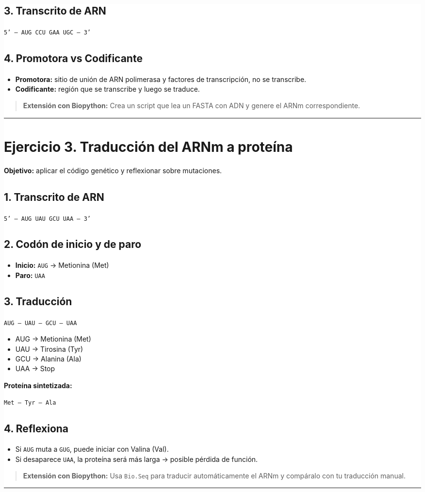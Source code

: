 ## 3. Transcrito de ARN
```
5’ – AUG CCU GAA UGC – 3’
```

## 4. Promotora vs Codificante
- **Promotora:** sitio de unión de ARN polimerasa y factores de transcripción, no se transcribe.  
- **Codificante:** región que se transcribe y luego se traduce.  

> **Extensión con Biopython:** Crea un script que lea un FASTA con ADN y genere el ARNm correspondiente.

---

# Ejercicio 3. Traducción del ARNm a proteína
**Objetivo:** aplicar el código genético y reflexionar sobre mutaciones.  

## 1. Transcrito de ARN
```
5’ – AUG UAU GCU UAA – 3’
```

## 2. Codón de inicio y de paro
- **Inicio:** `AUG` → Metionina (Met)  
- **Paro:** `UAA`  

## 3. Traducción
```
AUG – UAU – GCU – UAA
```

- AUG → Metionina (Met)  
- UAU → Tirosina (Tyr)  
- GCU → Alanina (Ala)  
- UAA → Stop  

**Proteína sintetizada:**  
```
Met – Tyr – Ala
```

## 4. Reflexiona
- Si `AUG` muta a `GUG`, puede iniciar con Valina (Val).  
- Si desaparece `UAA`, la proteína será más larga → posible pérdida de función.  

> **Extensión con Biopython:** Usa `Bio.Seq` para traducir automáticamente el ARNm y compáralo con tu traducción manual.

---
